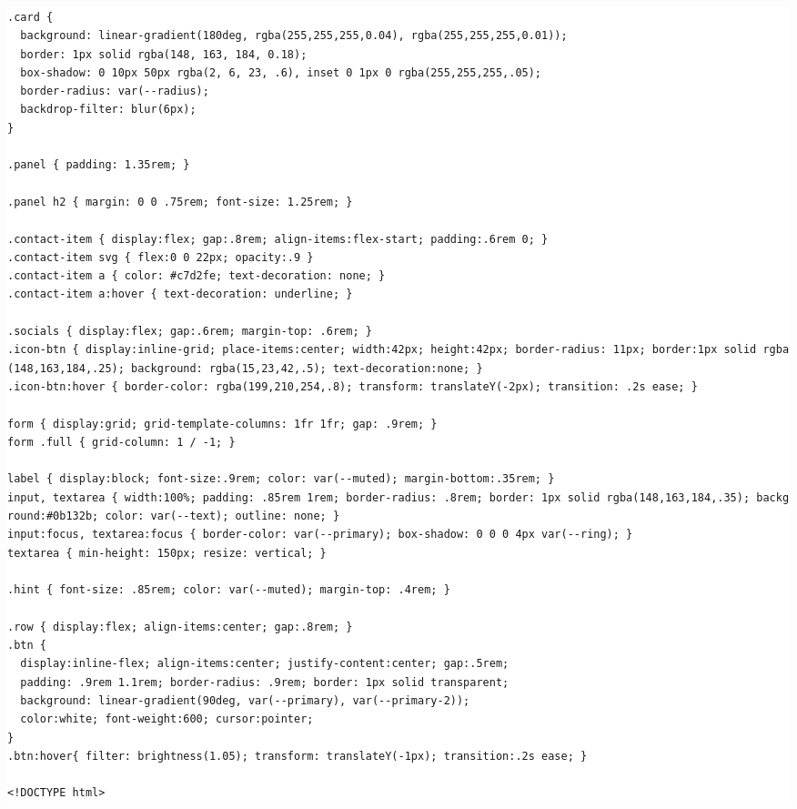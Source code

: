     .card {
      background: linear-gradient(180deg, rgba(255,255,255,0.04), rgba(255,255,255,0.01));
      border: 1px solid rgba(148, 163, 184, 0.18);
      box-shadow: 0 10px 50px rgba(2, 6, 23, .6), inset 0 1px 0 rgba(255,255,255,.05);
      border-radius: var(--radius);
      backdrop-filter: blur(6px);
    }

    .panel { padding: 1.35rem; }

    .panel h2 { margin: 0 0 .75rem; font-size: 1.25rem; }

    .contact-item { display:flex; gap:.8rem; align-items:flex-start; padding:.6rem 0; }
    .contact-item svg { flex:0 0 22px; opacity:.9 }
    .contact-item a { color: #c7d2fe; text-decoration: none; }
    .contact-item a:hover { text-decoration: underline; }

    .socials { display:flex; gap:.6rem; margin-top: .6rem; }
    .icon-btn { display:inline-grid; place-items:center; width:42px; height:42px; border-radius: 11px; border:1px solid rgba(148,163,184,.25); background: rgba(15,23,42,.5); text-decoration:none; }
    .icon-btn:hover { border-color: rgba(199,210,254,.8); transform: translateY(-2px); transition: .2s ease; }

    form { display:grid; grid-template-columns: 1fr 1fr; gap: .9rem; }
    form .full { grid-column: 1 / -1; }

    label { display:block; font-size:.9rem; color: var(--muted); margin-bottom:.35rem; }
    input, textarea { width:100%; padding: .85rem 1rem; border-radius: .8rem; border: 1px solid rgba(148,163,184,.35); background:#0b132b; color: var(--text); outline: none; }
    input:focus, textarea:focus { border-color: var(--primary); box-shadow: 0 0 0 4px var(--ring); }
    textarea { min-height: 150px; resize: vertical; }

    .hint { font-size: .85rem; color: var(--muted); margin-top: .4rem; }

    .row { display:flex; align-items:center; gap:.8rem; }
    .btn {
      display:inline-flex; align-items:center; justify-content:center; gap:.5rem;
      padding: .9rem 1.1rem; border-radius: .9rem; border: 1px solid transparent;
      background: linear-gradient(90deg, var(--primary), var(--primary-2));
      color:white; font-weight:600; cursor:pointer;
    }
    .btn:hover{ filter: brightness(1.05); transform: translateY(-1px); transition:.2s ease; }

    <!DOCTYPE html>
<html lang="en">
<head>
  <meta charset="utf-8" />
  <meta name="viewport" content="width=device-width, initial-scale=1" />
  <title>Contact • Your Name</title>
  <meta name="description" content="Get in touch — portfolio contact section" />
  <link rel="preconnect" href="https://fonts.googleapis.com">
  <link rel="preconnect" href="https://fonts.gstatic.com" crossorigin>
  <link href="https://fonts.googleapis.com/css2?family=Inter:wght@400;600;700&display=swap" rel="stylesheet">
  <style>
    :root {
      --bg: #0b1020;
      --card: #0f172a; /* slate-900 */
      --muted: #94a3b8; /* slate-400 */
      --text: #e2e8f0; /* slate-200 */
      --primary: #7c3aed; /* violet-600 */
      --primary-2: #06b6d4; /* cyan-500 */
      --ring: rgba(124, 58, 237, 0.35);
      --ok: #22c55e;
      --err: #ef4444;
      --radius: 1.2rem;
    }

